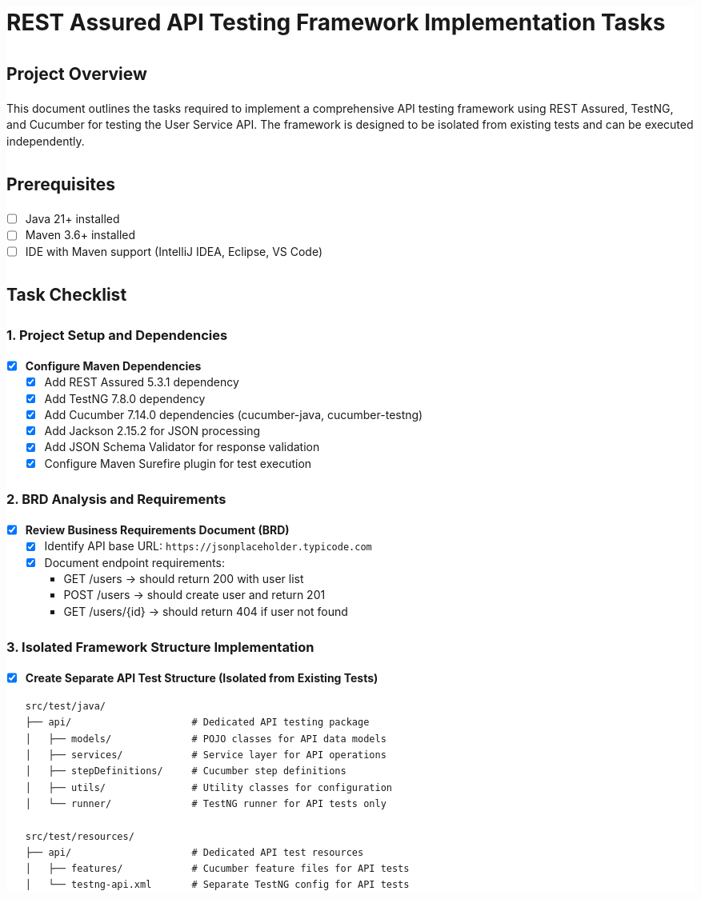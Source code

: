 # REST Assured API Testing Framework Implementation Tasks

## Project Overview
This document outlines the tasks required to implement a comprehensive API testing framework using REST Assured, TestNG, and Cucumber for testing the User Service API. The framework is designed to be isolated from existing tests and can be executed independently.

## Prerequisites
- [ ] Java 21+ installed
- [ ] Maven 3.6+ installed
- [ ] IDE with Maven support (IntelliJ IDEA, Eclipse, VS Code)

## Task Checklist

### 1. Project Setup and Dependencies
- [x] **Configure Maven Dependencies**
  - [x] Add REST Assured 5.3.1 dependency
  - [x] Add TestNG 7.8.0 dependency
  - [x] Add Cucumber 7.14.0 dependencies (cucumber-java, cucumber-testng)
  - [x] Add Jackson 2.15.2 for JSON processing
  - [x] Add JSON Schema Validator for response validation
  - [x] Configure Maven Surefire plugin for test execution

### 2. BRD Analysis and Requirements
- [x] **Review Business Requirements Document (BRD)**
  - [x] Identify API base URL: `https://jsonplaceholder.typicode.com`
  - [x] Document endpoint requirements:
    - GET /users → should return 200 with user list
    - POST /users → should create user and return 201
    - GET /users/{id} → should return 404 if user not found

### 3. Isolated Framework Structure Implementation
- [x] **Create Separate API Test Structure (Isolated from Existing Tests)**
  ```
  src/test/java/
  ├── api/                     # Dedicated API testing package
  │   ├── models/              # POJO classes for API data models
  │   ├── services/            # Service layer for API operations
  │   ├── stepDefinitions/     # Cucumber step definitions
  │   ├── utils/               # Utility classes for configuration
  │   └── runner/              # TestNG runner for API tests only
  
  src/test/resources/
  ├── api/                     # Dedicated API test resources
  │   ├── features/            # Cucumber feature files for API tests
  │   └── testng-api.xml       # Separate TestNG config for API tests
  ```
